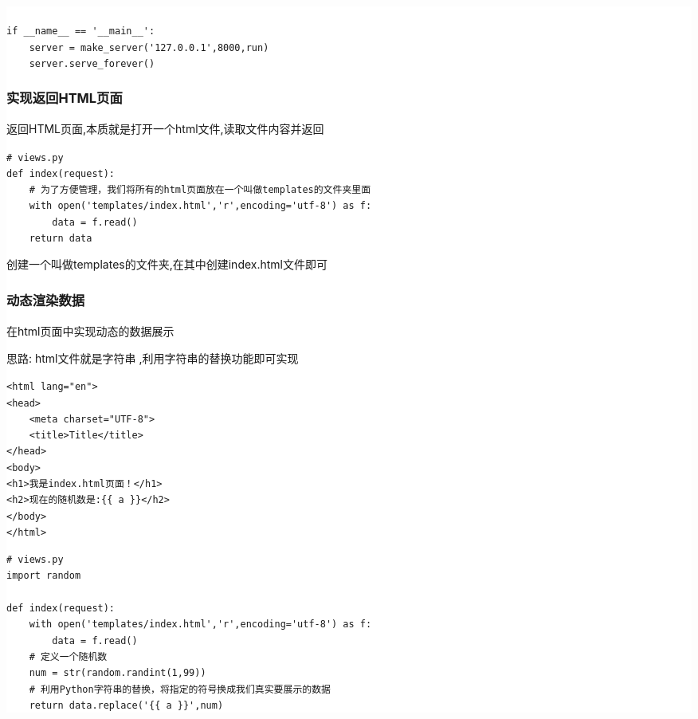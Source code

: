```

if __name__ == '__main__':
    server = make_server('127.0.0.1',8000,run)
    server.serve_forever()
```



### 实现返回HTML页面

返回HTML页面,本质就是打开一个html文件,读取文件内容并返回

```
# views.py
def index(request):
    # 为了方便管理，我们将所有的html页面放在一个叫做templates的文件夹里面
    with open('templates/index.html','r',encoding='utf-8') as f:
        data = f.read()
    return data
```

创建一个叫做templates的文件夹,在其中创建index.html文件即可



### 动态渲染数据

在html页面中实现动态的数据展示

思路:  html文件就是字符串 ,利用字符串的替换功能即可实现

```
<html lang="en">
<head>
    <meta charset="UTF-8">
    <title>Title</title>
</head>
<body>
<h1>我是index.html页面！</h1>
<h2>现在的随机数是:{{ a }}</h2>
</body>
</html>
```

```\
# views.py
import random

def index(request):
    with open('templates/index.html','r',encoding='utf-8') as f:
        data = f.read()
    # 定义一个随机数
    num = str(random.randint(1,99))
    # 利用Python字符串的替换，将指定的符号换成我们真实要展示的数据
    return data.replace('{{ a }}',num)
```
